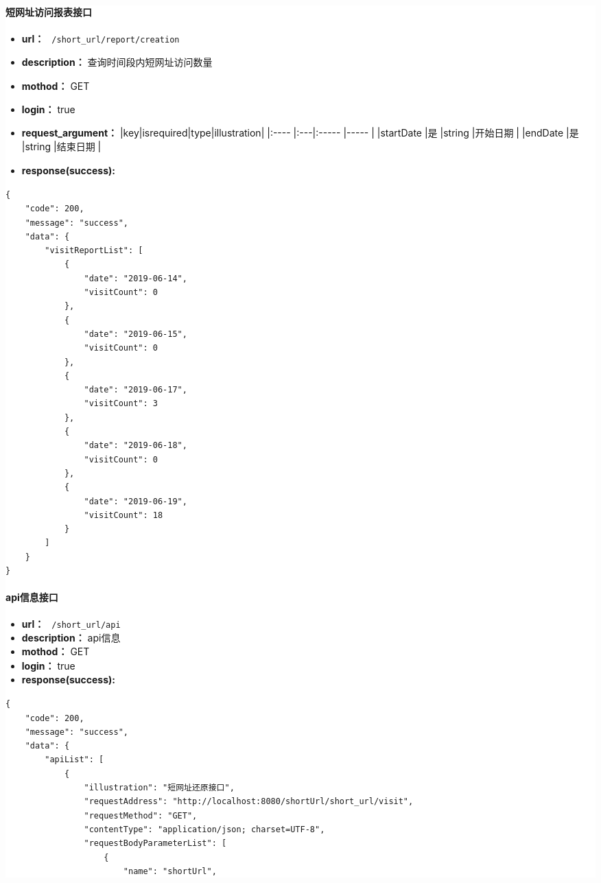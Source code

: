 #### 短网址访问报表接口
- **url：** ` /short_url/report/creation`
- **description：**  查询时间段内短网址访问数量
- **mothod：** GET
- **login：** true
- **request_argument：**
|key|isrequired|type|illustration|
|:----    |:---|:----- |-----   |
|startDate |是  |string |开始日期   |
|endDate |是  |string |结束日期   |

- **response(success):**
``` 
{
    "code": 200,
    "message": "success",
    "data": {
        "visitReportList": [
            {
                "date": "2019-06-14",
                "visitCount": 0
            },
            {
                "date": "2019-06-15",
                "visitCount": 0
            },
            {
                "date": "2019-06-17",
                "visitCount": 3
            },
            {
                "date": "2019-06-18",
                "visitCount": 0
            },
            {
                "date": "2019-06-19",
                "visitCount": 18
            }
        ]
    }
}
```

#### api信息接口
- **url：** ` /short_url/api`
- **description：**  api信息
- **mothod：** GET
- **login：** true
- **response(success):**
``` 
{
    "code": 200,
    "message": "success",
    "data": {
        "apiList": [
            {
                "illustration": "短网址还原接口",
                "requestAddress": "http://localhost:8080/shortUrl/short_url/visit",
                "requestMethod": "GET",
                "contentType": "application/json; charset=UTF-8",
                "requestBodyParameterList": [
                    {
                        "name": "shortUrl",
```